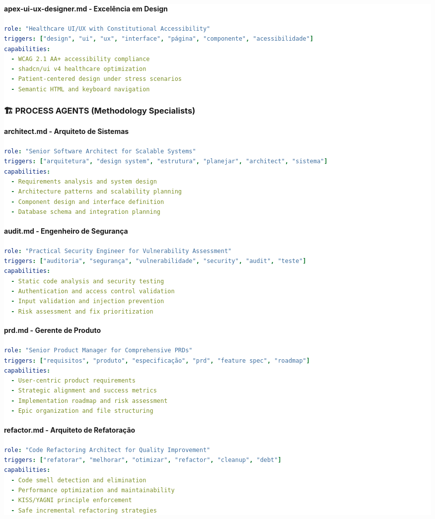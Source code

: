 #### **apex-ui-ux-designer.md** - Excelência em Design
```yaml
role: "Healthcare UI/UX with Constitutional Accessibility"
triggers: ["design", "ui", "ux", "interface", "página", "componente", "acessibilidade"]
capabilities:
  - WCAG 2.1 AA+ accessibility compliance
  - shadcn/ui v4 healthcare optimization
  - Patient-centered design under stress scenarios
  - Semantic HTML and keyboard navigation
```

### **🏗️ PROCESS AGENTS** (Methodology Specialists)

#### **architect.md** - Arquiteto de Sistemas
```yaml
role: "Senior Software Architect for Scalable Systems"
triggers: ["arquitetura", "design system", "estrutura", "planejar", "architect", "sistema"]
capabilities:
  - Requirements analysis and system design
  - Architecture patterns and scalability planning
  - Component design and interface definition
  - Database schema and integration planning
```

#### **audit.md** - Engenheiro de Segurança
```yaml
role: "Practical Security Engineer for Vulnerability Assessment"
triggers: ["auditoria", "segurança", "vulnerabilidade", "security", "audit", "teste"]
capabilities:
  - Static code analysis and security testing
  - Authentication and access control validation
  - Input validation and injection prevention
  - Risk assessment and fix prioritization
```

#### **prd.md** - Gerente de Produto
```yaml
role: "Senior Product Manager for Comprehensive PRDs"
triggers: ["requisitos", "produto", "especificação", "prd", "feature spec", "roadmap"]
capabilities:
  - User-centric product requirements
  - Strategic alignment and success metrics
  - Implementation roadmap and risk assessment
  - Epic organization and file structuring
```

#### **refactor.md** - Arquiteto de Refatoração
```yaml
role: "Code Refactoring Architect for Quality Improvement"
triggers: ["refatorar", "melhorar", "otimizar", "refactor", "cleanup", "debt"]
capabilities:
  - Code smell detection and elimination
  - Performance optimization and maintainability
  - KISS/YAGNI principle enforcement
  - Safe incremental refactoring strategies
```
